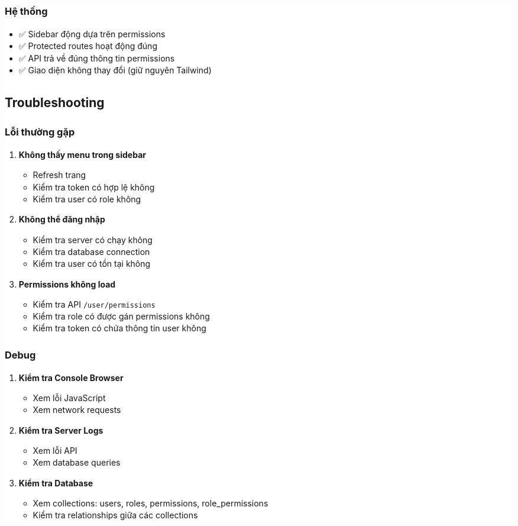 ### Hệ thống
- ✅ Sidebar động dựa trên permissions
- ✅ Protected routes hoạt động đúng
- ✅ API trả về đúng thông tin permissions
- ✅ Giao diện không thay đổi (giữ nguyên Tailwind)

## Troubleshooting

### Lỗi thường gặp

1. **Không thấy menu trong sidebar**
   - Refresh trang
   - Kiểm tra token có hợp lệ không
   - Kiểm tra user có role không

2. **Không thể đăng nhập**
   - Kiểm tra server có chạy không
   - Kiểm tra database connection
   - Kiểm tra user có tồn tại không

3. **Permissions không load**
   - Kiểm tra API `/user/permissions`
   - Kiểm tra role có được gán permissions không
   - Kiểm tra token có chứa thông tin user không

### Debug

1. **Kiểm tra Console Browser**
   - Xem lỗi JavaScript
   - Xem network requests

2. **Kiểm tra Server Logs**
   - Xem lỗi API
   - Xem database queries

3. **Kiểm tra Database**
   - Xem collections: users, roles, permissions, role_permissions
   - Kiểm tra relationships giữa các collections 